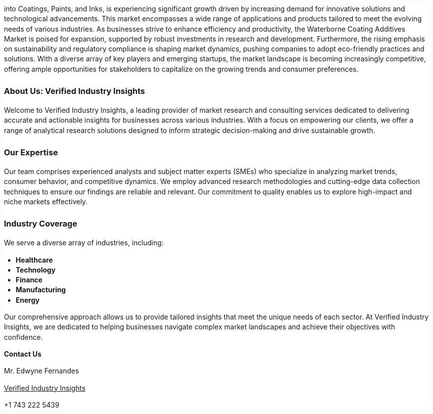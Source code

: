 into Coatings, Paints, and Inks, is experiencing significant growth driven by increasing demand for innovative solutions and technological advancements. This market encompasses a wide range of applications and products tailored to meet the evolving needs of various industries. As businesses strive to enhance efficiency and productivity, the Waterborne Coating Additives Market is poised for expansion, supported by robust investments in research and development. Furthermore, the rising emphasis on sustainability and regulatory compliance is shaping market dynamics, pushing companies to adopt eco-friendly practices and solutions. With a diverse array of key players and emerging startups, the market landscape is becoming increasingly competitive, offering ample opportunities for stakeholders to capitalize on the growing trends and consumer preferences.</p><h3>About Us: Verified Industry Insights</h3><p>Welcome to Verified Industry Insights, a leading provider of market research and consulting services dedicated to delivering accurate and actionable insights for businesses across various industries. With a focus on empowering our clients, we offer a range of analytical research solutions designed to inform strategic decision-making and drive sustainable growth.</p><h3>Our Expertise</h3><p>Our team comprises experienced analysts and subject matter experts (SMEs) who specialize in analyzing market trends, consumer behavior, and competitive dynamics. We employ advanced research methodologies and cutting-edge data collection techniques to ensure our findings are reliable and relevant. Our commitment to quality enables us to explore high-impact and niche markets effectively.</p><h3>Industry Coverage</h3><p>We serve a diverse array of industries, including:</p><ul><li><strong>Healthcare</strong></li><li><strong>Technology</strong></li><li><strong>Finance</strong></li><li><strong>Manufacturing</strong></li><li><strong>Energy</strong></li></ul><p>Our comprehensive approach allows us to provide tailored insights that meet the unique needs of each sector. At Verified Industry Insights, we are dedicated to helping businesses navigate complex market landscapes and achieve their objectives with confidence.</p><p><strong>Contact Us</strong></p><p>Mr. Edwyne Fernandes</p><p><a href="https://www.verifiedindustryinsights.com/">Verified Industry Insights</a></p><p>+1 743 222 5439</p>

